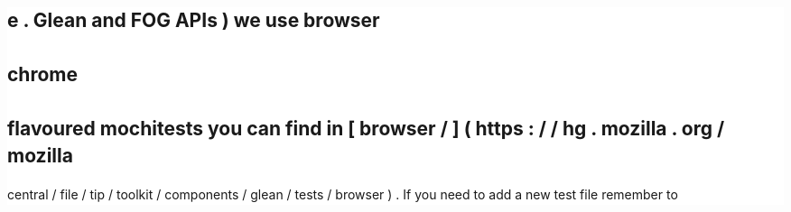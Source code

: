 e
.
Glean
and
FOG
APIs
)
we
use
browser
-
chrome
-
flavoured
mochitests
you
can
find
in
[
browser
/
]
(
https
:
/
/
hg
.
mozilla
.
org
/
mozilla
-
central
/
file
/
tip
/
toolkit
/
components
/
glean
/
tests
/
browser
)
.
If
you
need
to
add
a
new
test
file
remember
to